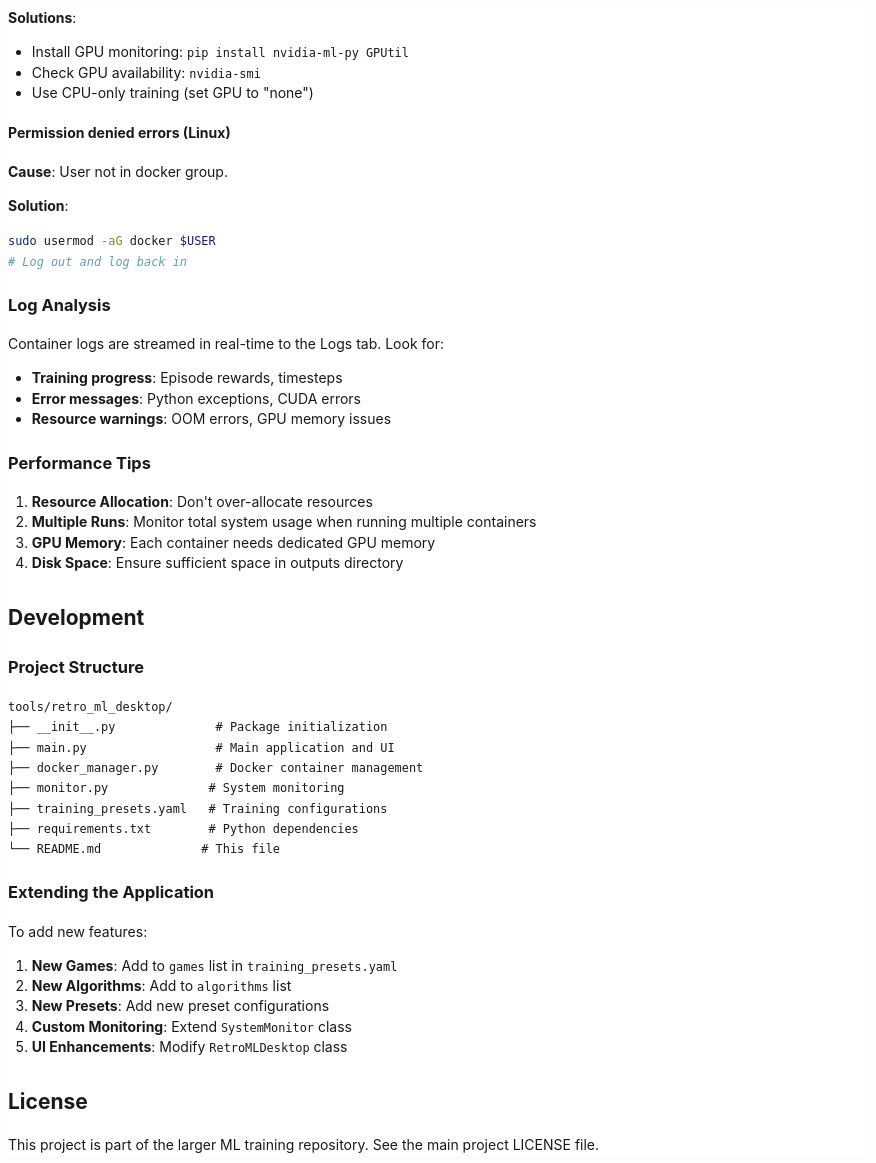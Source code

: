**Solutions**:
- Install GPU monitoring: `pip install nvidia-ml-py GPUtil`
- Check GPU availability: `nvidia-smi`
- Use CPU-only training (set GPU to "none")

#### Permission denied errors (Linux)

**Cause**: User not in docker group.

**Solution**:
```bash
sudo usermod -aG docker $USER
# Log out and log back in
```

### Log Analysis

Container logs are streamed in real-time to the Logs tab. Look for:

- **Training progress**: Episode rewards, timesteps
- **Error messages**: Python exceptions, CUDA errors
- **Resource warnings**: OOM errors, GPU memory issues

### Performance Tips

1. **Resource Allocation**: Don't over-allocate resources
2. **Multiple Runs**: Monitor total system usage when running multiple containers
3. **GPU Memory**: Each container needs dedicated GPU memory
4. **Disk Space**: Ensure sufficient space in outputs directory

## Development

### Project Structure

```
tools/retro_ml_desktop/
├── __init__.py              # Package initialization
├── main.py                  # Main application and UI
├── docker_manager.py        # Docker container management
├── monitor.py              # System monitoring
├── training_presets.yaml   # Training configurations
├── requirements.txt        # Python dependencies
└── README.md              # This file
```

### Extending the Application

To add new features:

1. **New Games**: Add to `games` list in `training_presets.yaml`
2. **New Algorithms**: Add to `algorithms` list
3. **New Presets**: Add new preset configurations
4. **Custom Monitoring**: Extend `SystemMonitor` class
5. **UI Enhancements**: Modify `RetroMLDesktop` class

## License

This project is part of the larger ML training repository. See the main project LICENSE file.
